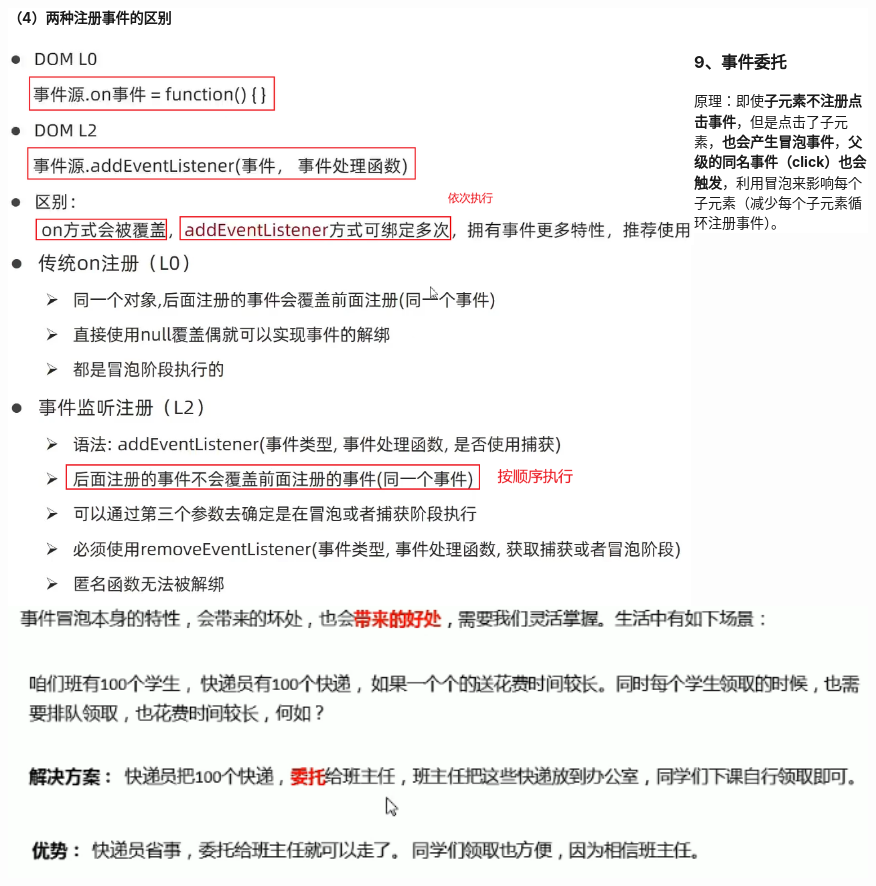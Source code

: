 

#### （4）两种注册事件的区别

<img src="JS2.assets/image-20230713112923579.png" alt="image-20230713112923579" style="zoom:67%;float:left" />

<img src="JS2.assets/image-20230719141015760.png" alt="image-20230719141015760" style="zoom:67%;float:left" />



### 9、事件委托

原理：即使**子元素不注册点击事件**，但是点击了子元素，**也会产生冒泡事件**，**父级的同名事件（click）也会触发**，利用冒泡来影响每个子元素（减少每个子元素循环注册事件）。

<img src="JS2.assets/69.png" style="zoom:130%;float:left" />
